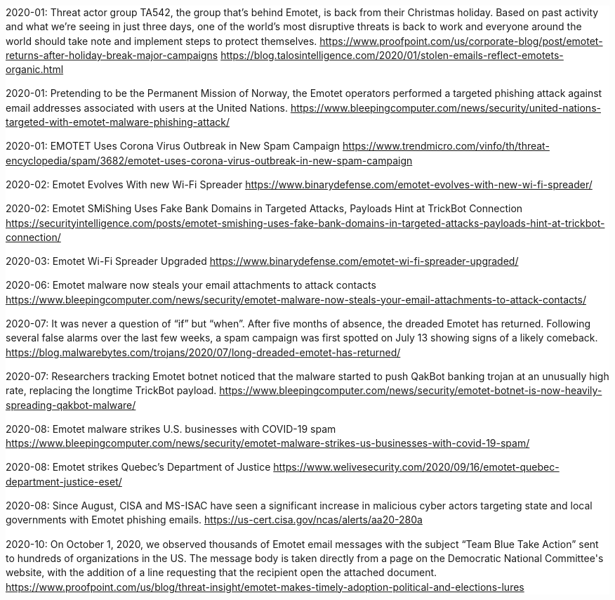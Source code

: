 2020-01: Threat actor group TA542, the group that’s behind Emotet, is back from their Christmas holiday. Based on past activity and what we’re seeing in just three days, one of the world’s most disruptive threats is back to work and everyone around the world should take note and implement steps to protect themselves.
https://www.proofpoint.com/us/corporate-blog/post/emotet-returns-after-holiday-break-major-campaigns
https://blog.talosintelligence.com/2020/01/stolen-emails-reflect-emotets-organic.html

2020-01: Pretending to be the Permanent Mission of Norway, the Emotet operators performed a targeted phishing attack against email addresses associated with users at the United Nations.
https://www.bleepingcomputer.com/news/security/united-nations-targeted-with-emotet-malware-phishing-attack/

2020-01: EMOTET Uses Corona Virus Outbreak in New Spam Campaign
https://www.trendmicro.com/vinfo/th/threat-encyclopedia/spam/3682/emotet-uses-corona-virus-outbreak-in-new-spam-campaign

2020-02: Emotet Evolves With new Wi-Fi Spreader
https://www.binarydefense.com/emotet-evolves-with-new-wi-fi-spreader/

2020-02: Emotet SMiShing Uses Fake Bank Domains in Targeted Attacks, Payloads Hint at TrickBot Connection
https://securityintelligence.com/posts/emotet-smishing-uses-fake-bank-domains-in-targeted-attacks-payloads-hint-at-trickbot-connection/

2020-03: Emotet Wi-Fi Spreader Upgraded
https://www.binarydefense.com/emotet-wi-fi-spreader-upgraded/

2020-06: Emotet malware now steals your email attachments to attack contacts
https://www.bleepingcomputer.com/news/security/emotet-malware-now-steals-your-email-attachments-to-attack-contacts/

2020-07: It was never a question of “if” but “when”. After five months of absence, the dreaded Emotet has returned. Following several false alarms over the last few weeks, a spam campaign was first spotted on July 13 showing signs of a likely comeback.
https://blog.malwarebytes.com/trojans/2020/07/long-dreaded-emotet-has-returned/

2020-07: Researchers tracking Emotet botnet noticed that the malware started to push QakBot banking trojan at an unusually high rate, replacing the longtime TrickBot payload.
https://www.bleepingcomputer.com/news/security/emotet-botnet-is-now-heavily-spreading-qakbot-malware/

2020-08: Emotet malware strikes U.S. businesses with COVID-19 spam
https://www.bleepingcomputer.com/news/security/emotet-malware-strikes-us-businesses-with-covid-19-spam/

2020-08: Emotet strikes Quebec’s Department of Justice
https://www.welivesecurity.com/2020/09/16/emotet-quebec-department-justice-eset/

2020-08: Since August, CISA and MS-ISAC have seen a significant increase in malicious cyber actors targeting state and local governments with Emotet phishing emails.
https://us-cert.cisa.gov/ncas/alerts/aa20-280a

2020-10: On October 1, 2020, we observed thousands of Emotet email messages with the subject “Team Blue Take Action” sent to hundreds of organizations in the US. The message body is taken directly from a page on the Democratic National Committee's website, with the addition of a line requesting that the recipient open the attached document.
https://www.proofpoint.com/us/blog/threat-insight/emotet-makes-timely-adoption-political-and-elections-lures
